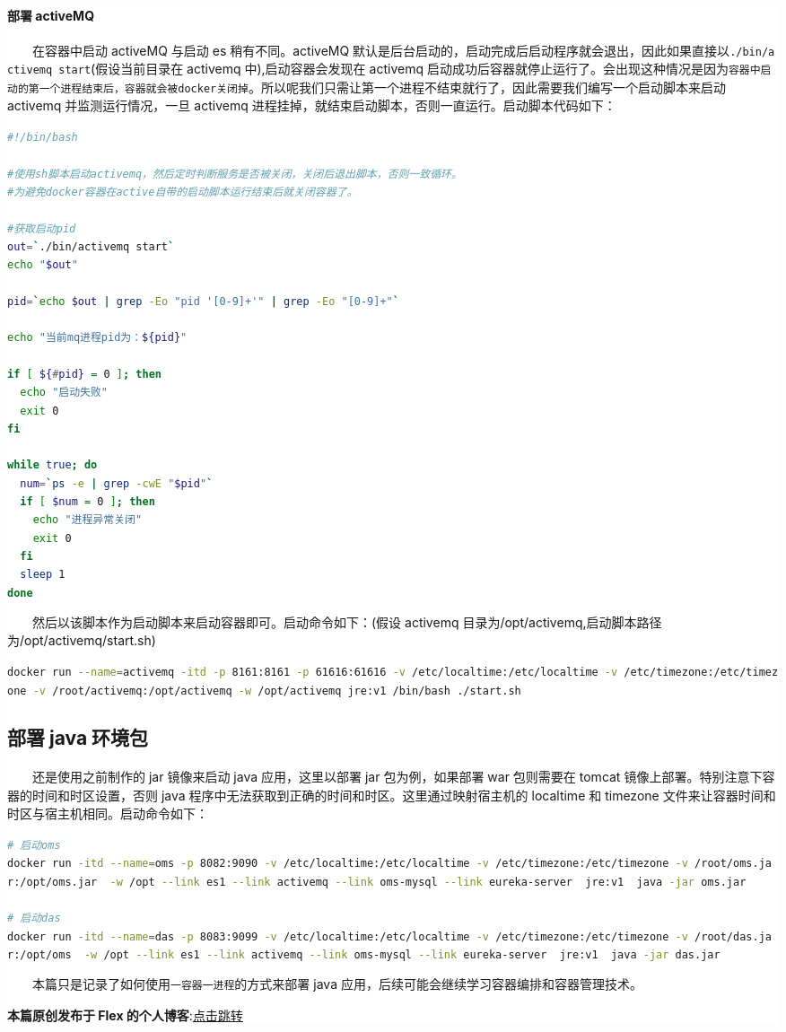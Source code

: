 #### 部署 activeMQ

&emsp;&emsp;在容器中启动 activeMQ 与启动 es 稍有不同。activeMQ 默认是后台启动的，启动完成后启动程序就会退出，因此如果直接以`./bin/activemq start`(假设当前目录在 activemq 中),启动容器会发现在 activemq 启动成功后容器就停止运行了。会出现这种情况是因为`容器中启动的第一个进程结束后，容器就会被docker关闭掉`。所以呢我们只需让第一个进程不结束就行了，因此需要我们编写一个启动脚本来启动 activemq 并监测运行情况，一旦 activemq 进程挂掉，就结束启动脚本，否则一直运行。启动脚本代码如下：

```bash
#!/bin/bash

#使用sh脚本启动activemq，然后定时判断服务是否被关闭，关闭后退出脚本，否则一致循环。
#为避免docker容器在active自带的启动脚本运行结束后就关闭容器了。

#获取启动pid
out=`./bin/activemq start`
echo "$out"

pid=`echo $out | grep -Eo "pid '[0-9]+'" | grep -Eo "[0-9]+"`

echo "当前mq进程pid为：${pid}"

if [ ${#pid} = 0 ]; then
  echo "启动失败"
  exit 0
fi

while true; do
  num=`ps -e | grep -cwE "$pid"`
  if [ $num = 0 ]; then
    echo "进程异常关闭"
    exit 0
  fi
  sleep 1
done
```

&emsp;&emsp;然后以该脚本作为启动脚本来启动容器即可。启动命令如下：(假设 activemq 目录为/opt/activemq,启动脚本路径为/opt/activemq/start.sh)

```bash
docker run --name=activemq -itd -p 8161:8161 -p 61616:61616 -v /etc/localtime:/etc/localtime -v /etc/timezone:/etc/timezone -v /root/activemq:/opt/activemq -w /opt/activemq jre:v1 /bin/bash ./start.sh
```

## 部署 java 环境包

&emsp;&emsp;还是使用之前制作的 jar 镜像来启动 java 应用，这里以部署 jar 包为例，如果部署 war 包则需要在 tomcat 镜像上部署。特别注意下容器的时间和时区设置，否则 java 程序中无法获取到正确的时间和时区。这里通过映射宿主机的 localtime 和 timezone 文件来让容器时间和时区与宿主机相同。启动命令如下：

```bash
# 启动oms
docker run -itd --name=oms -p 8082:9090 -v /etc/localtime:/etc/localtime -v /etc/timezone:/etc/timezone -v /root/oms.jar:/opt/oms.jar  -w /opt --link es1 --link activemq --link oms-mysql --link eureka-server  jre:v1  java -jar oms.jar

# 启动das
docker run -itd --name=das -p 8083:9099 -v /etc/localtime:/etc/localtime -v /etc/timezone:/etc/timezone -v /root/das.jar:/opt/oms  -w /opt --link es1 --link activemq --link oms-mysql --link eureka-server  jre:v1  java -jar das.jar
```

&emsp;&emsp;本篇只是记录了如何使用`一容器一进程`的方式来部署 java 应用，后续可能会继续学习容器编排和容器管理技术。

**本篇原创发布于 Flex 的个人博客**:[点击跳转](http://tapme.top/blog/detail/2019-02-01-14-05)
